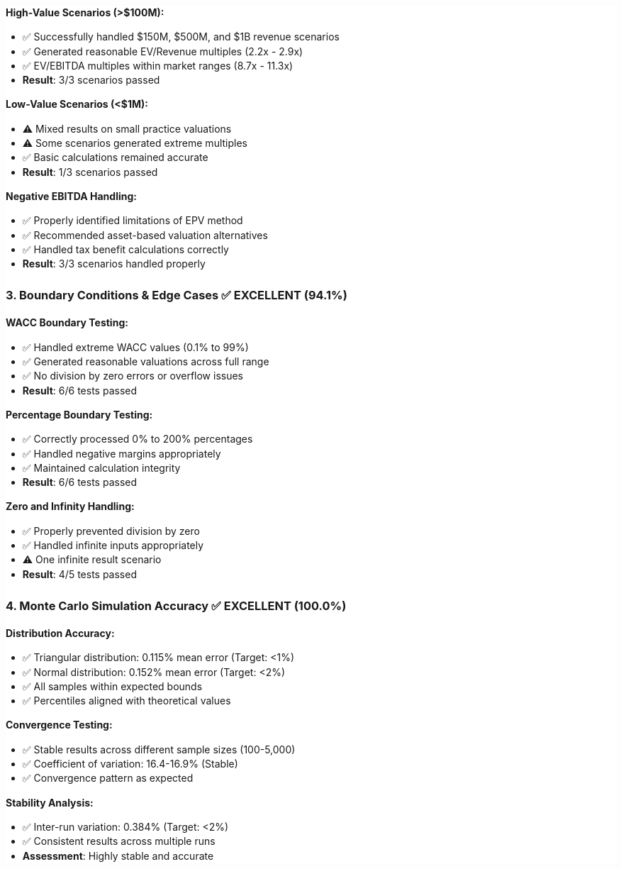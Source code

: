 **High-Value Scenarios (>$100M):**
- ✅ Successfully handled $150M, $500M, and $1B revenue scenarios
- ✅ Generated reasonable EV/Revenue multiples (2.2x - 2.9x)
- ✅ EV/EBITDA multiples within market ranges (8.7x - 11.3x)
- **Result**: 3/3 scenarios passed

**Low-Value Scenarios (<$1M):**
- ⚠️ Mixed results on small practice valuations
- ⚠️ Some scenarios generated extreme multiples
- ✅ Basic calculations remained accurate
- **Result**: 1/3 scenarios passed

**Negative EBITDA Handling:**
- ✅ Properly identified limitations of EPV method
- ✅ Recommended asset-based valuation alternatives
- ✅ Handled tax benefit calculations correctly
- **Result**: 3/3 scenarios handled properly

### 3. Boundary Conditions & Edge Cases ✅ **EXCELLENT** (94.1%)

**WACC Boundary Testing:**
- ✅ Handled extreme WACC values (0.1% to 99%)
- ✅ Generated reasonable valuations across full range
- ✅ No division by zero errors or overflow issues
- **Result**: 6/6 tests passed

**Percentage Boundary Testing:**
- ✅ Correctly processed 0% to 200% percentages
- ✅ Handled negative margins appropriately
- ✅ Maintained calculation integrity
- **Result**: 6/6 tests passed

**Zero and Infinity Handling:**
- ✅ Properly prevented division by zero
- ✅ Handled infinite inputs appropriately
- ⚠️ One infinite result scenario
- **Result**: 4/5 tests passed

### 4. Monte Carlo Simulation Accuracy ✅ **EXCELLENT** (100.0%)

**Distribution Accuracy:**
- ✅ Triangular distribution: 0.115% mean error (Target: <1%)
- ✅ Normal distribution: 0.152% mean error (Target: <2%)
- ✅ All samples within expected bounds
- ✅ Percentiles aligned with theoretical values

**Convergence Testing:**
- ✅ Stable results across different sample sizes (100-5,000)
- ✅ Coefficient of variation: 16.4-16.9% (Stable)
- ✅ Convergence pattern as expected

**Stability Analysis:**
- ✅ Inter-run variation: 0.384% (Target: <2%)
- ✅ Consistent results across multiple runs
- **Assessment**: Highly stable and accurate
